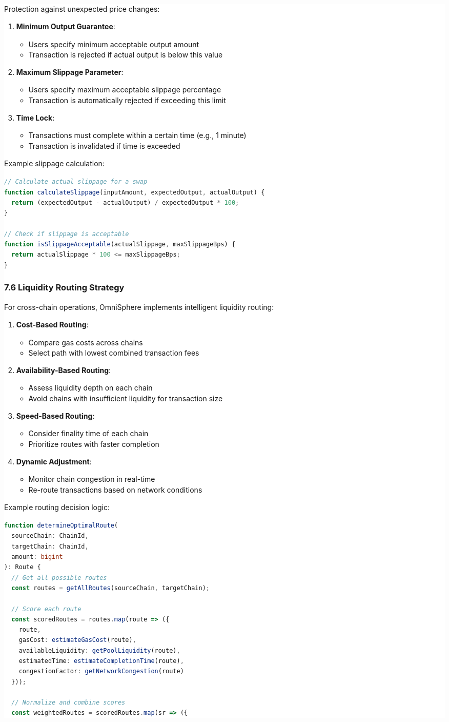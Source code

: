 Protection against unexpected price changes:

1. **Minimum Output Guarantee**:
   - Users specify minimum acceptable output amount
   - Transaction is rejected if actual output is below this value

2. **Maximum Slippage Parameter**:
   - Users specify maximum acceptable slippage percentage
   - Transaction is automatically rejected if exceeding this limit

3. **Time Lock**:
   - Transactions must complete within a certain time (e.g., 1 minute)
   - Transaction is invalidated if time is exceeded

Example slippage calculation:
```typescript
// Calculate actual slippage for a swap
function calculateSlippage(inputAmount, expectedOutput, actualOutput) {
  return (expectedOutput - actualOutput) / expectedOutput * 100;
}

// Check if slippage is acceptable
function isSlippageAcceptable(actualSlippage, maxSlippageBps) {
  return actualSlippage * 100 <= maxSlippageBps;
}
```

### 7.6 Liquidity Routing Strategy

For cross-chain operations, OmniSphere implements intelligent liquidity routing:

1. **Cost-Based Routing**:
   - Compare gas costs across chains
   - Select path with lowest combined transaction fees

2. **Availability-Based Routing**:
   - Assess liquidity depth on each chain
   - Avoid chains with insufficient liquidity for transaction size

3. **Speed-Based Routing**:
   - Consider finality time of each chain
   - Prioritize routes with faster completion

4. **Dynamic Adjustment**:
   - Monitor chain congestion in real-time
   - Re-route transactions based on network conditions

Example routing decision logic:
```typescript
function determineOptimalRoute(
  sourceChain: ChainId,
  targetChain: ChainId,
  amount: bigint
): Route {
  // Get all possible routes
  const routes = getAllRoutes(sourceChain, targetChain);
  
  // Score each route
  const scoredRoutes = routes.map(route => ({
    route,
    gasCost: estimateGasCost(route),
    availableLiquidity: getPoolLiquidity(route),
    estimatedTime: estimateCompletionTime(route),
    congestionFactor: getNetworkCongestion(route)
  }));
  
  // Normalize and combine scores
  const weightedRoutes = scoredRoutes.map(sr => ({
```